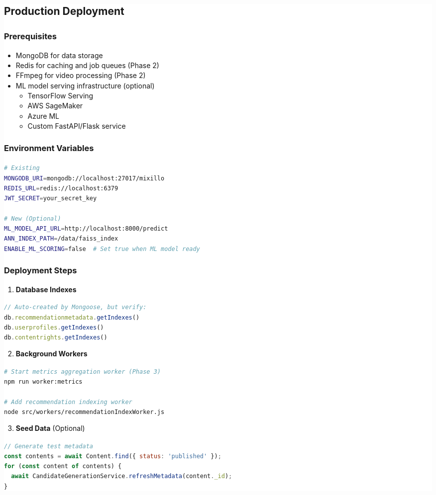 
## Production Deployment

### Prerequisites
- MongoDB for data storage
- Redis for caching and job queues (Phase 2)
- FFmpeg for video processing (Phase 2)
- ML model serving infrastructure (optional)
  - TensorFlow Serving
  - AWS SageMaker
  - Azure ML
  - Custom FastAPI/Flask service

### Environment Variables
```bash
# Existing
MONGODB_URI=mongodb://localhost:27017/mixillo
REDIS_URL=redis://localhost:6379
JWT_SECRET=your_secret_key

# New (Optional)
ML_MODEL_API_URL=http://localhost:8000/predict
ANN_INDEX_PATH=/data/faiss_index
ENABLE_ML_SCORING=false  # Set true when ML model ready
```

### Deployment Steps

1. **Database Indexes**
```javascript
// Auto-created by Mongoose, but verify:
db.recommendationmetadata.getIndexes()
db.userprofiles.getIndexes()
db.contentrights.getIndexes()
```

2. **Background Workers**
```bash
# Start metrics aggregation worker (Phase 3)
npm run worker:metrics

# Add recommendation indexing worker
node src/workers/recommendationIndexWorker.js
```

3. **Seed Data** (Optional)
```javascript
// Generate test metadata
const contents = await Content.find({ status: 'published' });
for (const content of contents) {
  await CandidateGenerationService.refreshMetadata(content._id);
}
```
